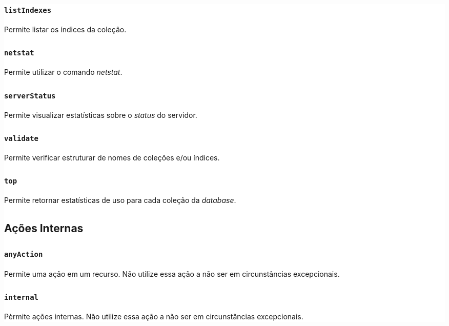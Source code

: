 ### `listIndexes`
Permite listar os índices da coleção.

### `netstat`
Permite utilizar o comando _netstat_.

### `serverStatus`
Permite visualizar estatísticas sobre o _status_ do servidor.

### `validate`
Permite verificar estruturar de nomes de coleções e/ou índices.

### `top`
Permite retornar estatísticas de uso para cada coleção da _database_.



## Ações Internas

### `anyAction`
Permite uma ação em um recurso. Não utilize essa ação a não ser em circunstâncias excepcionais.

### `internal`
Pèrmite ações internas. Não utilize essa ação a não ser em circunstâncias excepcionais.

